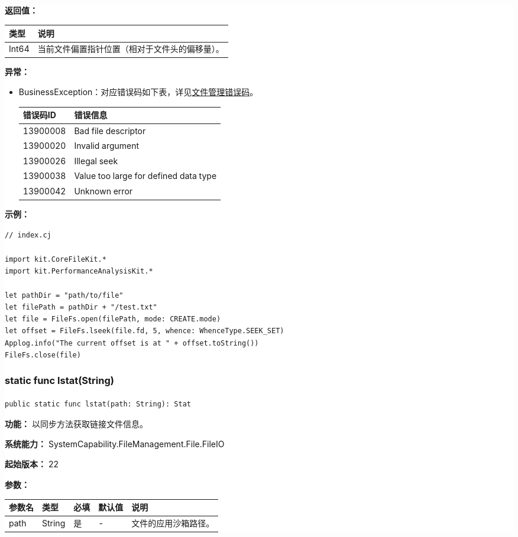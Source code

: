 **返回值：**

|类型|说明|
|:----|:----|
|Int64|当前文件偏置指针位置（相对于文件头的偏移量）。|

**异常：**

- BusinessException：对应错误码如下表，详见[文件管理错误码](../../errorcodes/cj-errorcode-filemanagement.md)。

  | 错误码ID | 错误信息 |
  | :---- | :--- |
  | 13900008 | Bad file descriptor |
  | 13900020 | Invalid argument |
  | 13900026 | Illegal seek |
  | 13900038 | Value too large for defined data type |
  | 13900042 | Unknown error |

**示例：**



```cangjie
// index.cj

import kit.CoreFileKit.*
import kit.PerformanceAnalysisKit.*

let pathDir = "path/to/file"
let filePath = pathDir + "/test.txt"
let file = FileFs.open(filePath, mode: CREATE.mode)
let offset = FileFs.lseek(file.fd, 5, whence: WhenceType.SEEK_SET)
Applog.info("The current offset is at " + offset.toString())
FileFs.close(file)
```

### static func lstat(String)

```cangjie
public static func lstat(path: String): Stat
```

**功能：** 以同步方法获取链接文件信息。

**系统能力：** SystemCapability.FileManagement.File.FileIO

**起始版本：** 22

**参数：**

|参数名|类型|必填|默认值|说明|
|:---|:---|:---|:---|:---|
|path|String|是|-|文件的应用沙箱路径。|
